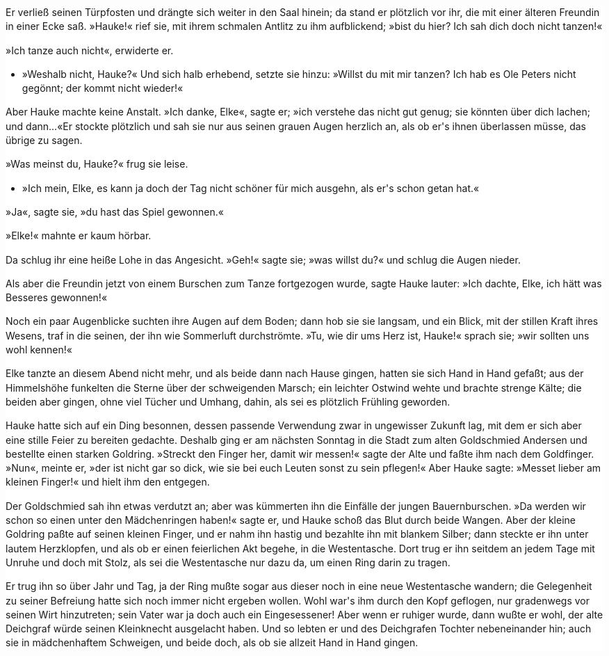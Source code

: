 Er verließ seinen Türpfosten und drängte sich weiter in den Saal hinein; da stand er plötzlich vor ihr, die mit einer älteren Freundin in einer Ecke saß. »Hauke!« rief sie, mit ihrem schmalen Antlitz zu ihm aufblickend; »bist du hier? Ich sah dich doch nicht tanzen!«

»Ich tanze auch nicht«, erwiderte er.

- »Weshalb nicht, Hauke?« Und sich halb erhebend, setzte sie hinzu: »Willst du mit mir tanzen? Ich hab es Ole Peters nicht gegönnt; der kommt nicht wieder!«

Aber Hauke machte keine Anstalt. »Ich danke, Elke«, sagte er; »ich verstehe das nicht gut genug; sie könnten über dich lachen; und dann...«Er stockte plötzlich und sah sie nur aus seinen grauen Augen herzlich an, als ob er's ihnen überlassen müsse, das übrige zu sagen.

»Was meinst du, Hauke?« frug sie leise.

- »Ich mein, Elke, es kann ja doch der Tag nicht schöner für mich ausgehn, als er's schon getan hat.«

»Ja«, sagte sie, »du hast das Spiel gewonnen.«

»Elke!« mahnte er kaum hörbar.

Da schlug ihr eine heiße Lohe in das Angesicht. »Geh!« sagte sie; »was willst du?« und schlug die Augen nieder.

Als aber die Freundin jetzt von einem Burschen zum Tanze fortgezogen wurde, sagte Hauke lauter: »Ich dachte, Elke, ich hätt was Besseres gewonnen!«

Noch ein paar Augenblicke suchten ihre Augen auf dem Boden; dann hob sie sie langsam, und ein Blick, mit der stillen Kraft ihres Wesens, traf in die seinen, der ihn wie Sommerluft durchströmte. »Tu, wie dir ums Herz ist, Hauke!« sprach sie; »wir sollten uns wohl kennen!«

Elke tanzte an diesem Abend nicht mehr, und als beide dann nach Hause gingen, hatten sie sich Hand in Hand gefaßt; aus der Himmelshöhe funkelten die Sterne über der schweigenden Marsch; ein leichter Ostwind wehte und brachte strenge Kälte; die beiden aber gingen, ohne viel Tücher und Umhang, dahin, als sei es plötzlich Frühling geworden.

Hauke hatte sich auf ein Ding besonnen, dessen passende Verwendung zwar in ungewisser Zukunft lag, mit dem er sich aber eine stille Feier zu bereiten gedachte. Deshalb ging er am nächsten Sonntag in die Stadt zum alten Goldschmied Andersen und bestellte einen starken Goldring. »Streckt den Finger her, damit wir messen!« sagte der Alte und faßte ihm nach dem Goldfinger. »Nun«, meinte er, »der ist nicht gar so dick, wie sie bei euch Leuten sonst zu sein pflegen!« Aber Hauke sagte: »Messet lieber am kleinen Finger!« und hielt ihm den entgegen.

Der Goldschmied sah ihn etwas verdutzt an; aber was kümmerten ihn die Einfälle der jungen Bauernburschen. »Da werden wir schon so einen unter den Mädchenringen haben!« sagte er, und Hauke schoß das Blut durch beide Wangen. Aber der kleine Goldring paßte auf seinen kleinen Finger, und er nahm ihn hastig und bezahlte ihn mit blankem Silber; dann steckte er ihn unter lautem Herzklopfen, und als ob er einen feierlichen Akt begehe, in die Westentasche. Dort trug er ihn seitdem an jedem Tage mit Unruhe und doch mit Stolz, als sei die Westentasche nur dazu da, um einen Ring darin zu tragen.

Er trug ihn so über Jahr und Tag, ja der Ring mußte sogar aus dieser noch in eine neue Westentasche wandern; die Gelegenheit zu seiner Befreiung hatte sich noch immer nicht ergeben wollen. Wohl war's ihm durch den Kopf geflogen, nur gradenwegs vor seinen Wirt hinzutreten; sein Vater war ja doch auch ein Eingesessener! Aber wenn er ruhiger wurde, dann wußte er wohl, der alte Deichgraf würde seinen Kleinknecht ausgelacht haben. Und so lebten er und des Deichgrafen Tochter nebeneinander hin; auch sie in mädchenhaftem Schweigen, und beide doch, als ob sie allzeit Hand in Hand gingen.
